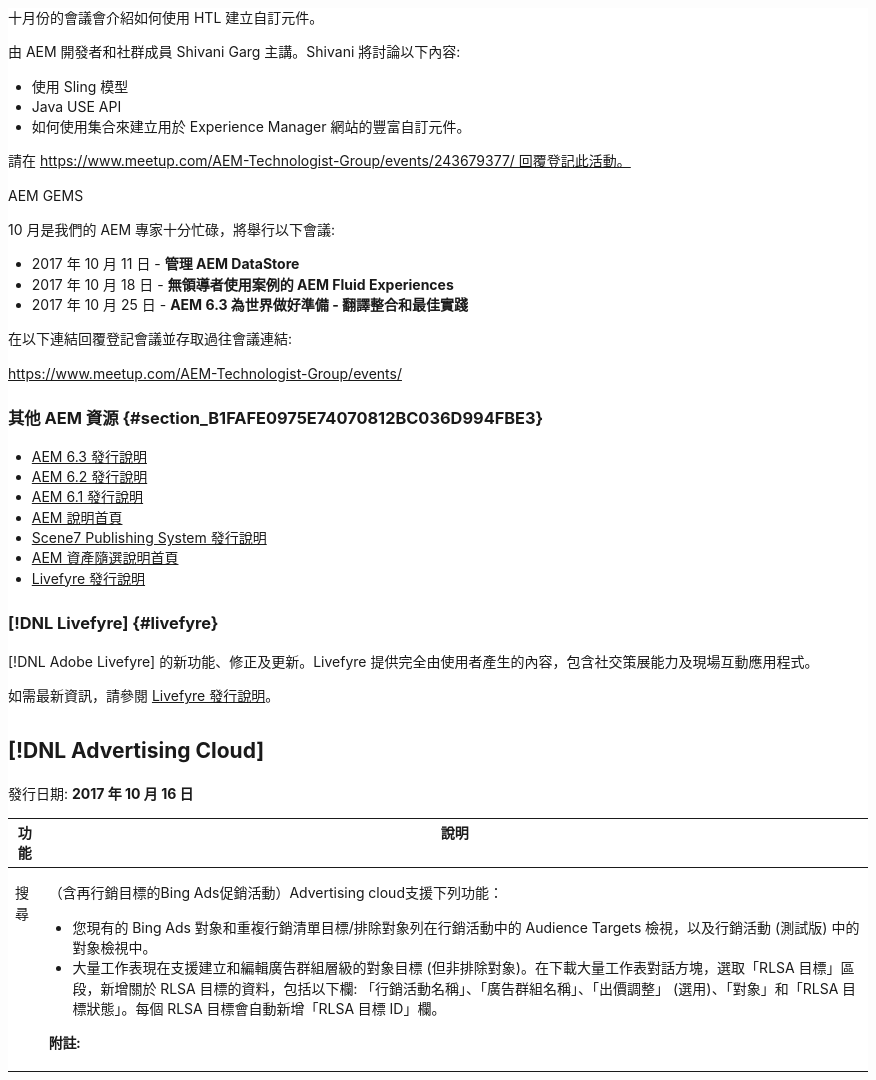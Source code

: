    <td colname="col3"> <p>十月份的會議會介紹如何使用 HTL 建立自訂元件。 </p> <p>由 AEM 開發者和社群成員 Shivani Garg 主講。Shivani 將討論以下內容: </p> <p> 
     <ul id="ul_84CD72B5C32048E3B87AB33D53BB7A7D"> 
      <li id="li_8BE20B00BF8446EA997F4C7F4ED8EB2F">使用 Sling 模型 </li> 
      <li id="li_DBA3D2DDB558492A997DE6319FE3DB2A">Java USE API </li> 
      <li id="li_8869D1AD6D034E8A8EE7627549002665">如何使用集合來建立用於 Experience Manager 網站的豐富自訂元件。 </li> 
     </ul> </p> <p>請在 <a href="https://www.meetup.com/AEM-Technologist-Group/events/243679377/" format="https" scope="external">https://www.meetup.com/AEM-Technologist-Group/events/243679377/ 回覆登記此活動。 </a></p> </td> 
  </tr> 
  <tr> 
   <td colname="col2"> <p> AEM GEMS </p> </td> 
   <td colname="col3"> <p>10 月是我們的 AEM 專家十分忙碌，將舉行以下會議: </p> <p> 
     <ul id="ul_3797D00C44744BD09B31BF053D5254AC"> 
      <li id="li_DFC51922A22F46F5A2FBFEB947D3E868">2017 年 10 月 11 日 - <b>管理 AEM DataStore</b></li> 
      <li id="li_199CE9543E5A4EEDBDC7A3BB53ED5ABA">2017 年 10 月 18 日 - <b>無領導者使用案例的 AEM Fluid Experiences</b></li> 
      <li id="li_42981639C43449D4BF663D28521CF65F">2017 年 10 月 25 日 - <b>AEM 6.3 為世界做好準備 - 翻譯整合和最佳實踐</b></li> 
     </ul> </p> <p>在以下連結回覆登記會議並存取過往會議連結: </p> <p> <a href="https://www.meetup.com/AEM-Technologist-Group/events/" format="https" scope="external"> https://www.meetup.com/AEM-Technologist-Group/events/ </a> </p> </td> 
  </tr> 
 </tbody> 
</table>

### 其他 AEM 資源 {#section_B1FAFE0975E74070812BC036D994FBE3}

* [AEM 6.3 發行說明](https://docs.adobe.com/docs/en/aem/6-3/release-notes.html)
* [AEM 6.2 發行說明](https://docs.adobe.com/docs/en/aem/6-2/release-notes.html)
* [AEM 6.1 發行說明](https://docs.adobe.com/docs/en/aem/6-1/release-notes.html)
* [AEM 說明首頁](https://docs.adobe.com)
* [Scene7 Publishing System 發行說明](https://marketing.adobe.com/resources/help/en_US/s7/release_notes/index.html)
* [AEM 資產隨選說明首頁](https://docs.adobe.com/content/docs/en/aod/overview/release-notes.html)
* [Livefyre 發行說明](https://marketing.adobe.com/resources/help/en_US/livefyre/)

### [!DNL Livefyre] {#livefyre}

[!DNL  Adobe Livefyre] 的新功能、修正及更新。Livefyre 提供完全由使用者產生的內容，包含社交策展能力及現場互動應用程式。

如需最新資訊，請參閱 [Livefyre 發行說明](https://marketing.adobe.com/resources/help/en_US/livefyre/)。

## [!DNL Advertising Cloud]

發行日期: **2017 年 10 月 16 日**

<table id="table_39E9A53B4A1A465589547638A29CB34C"> 
 <thead> 
  <tr> 
   <th colname="col1" class="entry"> 功能 </th> 
   <th colname="col2" class="entry"> 說明 </th> 
  </tr> 
 </thead>
 <tbody> 
  <tr> 
   <td colname="col1"> <p> 搜尋 </p> </td> 
   <td colname="col2"> <p> （含再行銷目標的Bing Ads促銷活動）Advertising cloud支援下列功能： </p> 
    <ul id="ul_A77BB0543BF54FD4B514AB25C84EA33D"> 
     <li id="li_D73008892A584B8AB0E333F3556D70EF"> 您現有的 Bing Ads 對象和重複行銷清單目標/排除對象列在行銷活動中的 Audience Targets 檢視，以及行銷活動 (測試版) 中的對象檢視中。 </li> 
     <li id="li_46876A78AEB5431B83696668A2E604F0"> 大量工作表現在支援建立和編輯廣告群組層級的對象目標 (但非排除對象)。在下載大量工作表對話方塊，選取「RLSA 目標」區段，新增關於 RLSA 目標的資料，包括以下欄: 「行銷活動名稱」、「廣告群組名稱」、「出價調整」 (選用)、「對象」和「RLSA 目標狀態」。每個 RLSA 目標會自動新增「RLSA 目標 ID」欄。 </li> 
    </ul> <p> <b>附註:</b> </p> 